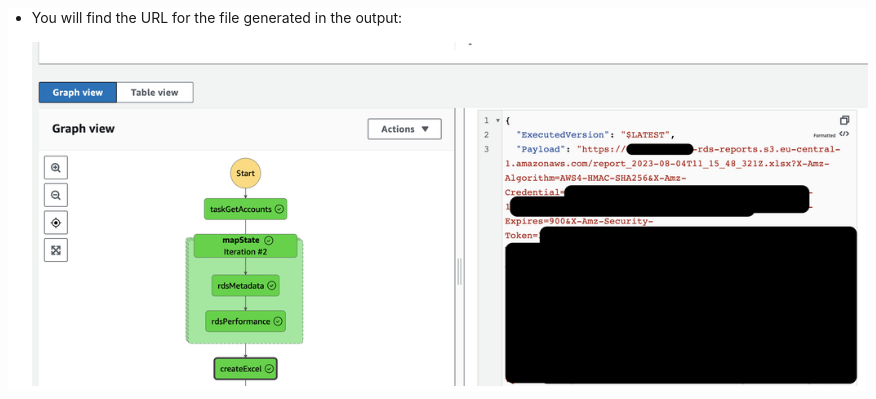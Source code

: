 * You will find the URL for the file generated in the output: 


    ![StepFunctionWorkload](./images/ExecutionPayload.png)




